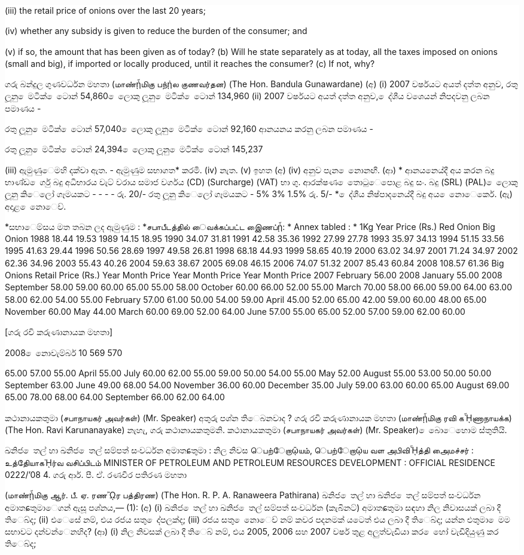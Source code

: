 (iii) the retail price of onions over the last 20 years;

(iv) whether any subsidy is given to reduce the burden of the consumer; and

(v) if so, the amount that has been given as of today? (b) Will he state separately as at today, all the taxes imposed on onions (small and big), if imported or locally produced, until it reaches the consumer? (c) If not, why?

ගරු බන්දුල ගුණවර්ධන මහතා (மாண்ᾗமிகு பந்ᾐல குணவர்தன) (The Hon. Bandula Gunawardane) (අ) (i) 2007 වර්ෂයට අයත් දත්ත අනුව, රතු ලූනු ෙමටික් ෙටොන් 54,860 ෙලොකු ලූනු ෙමටික් ෙටොන් 134,960 (ii) 2007 වර්ෂයට අයත් දත්ත අනුව, ෙද්ශීය වශෙයන් නිපදවනු ලබන පමාණය -

රතු ලූනු ෙමටික් ෙටොන් 57,040 ෙලොකු ලූනු ෙමටික් ෙටොන් 92,160 ආනයනය කරනු ලබන පමාණය -

රතු ලූනු ෙමටික් ෙටොන් 24,394 ෙලොකු ලූනු ෙමටික් ෙටොන් 145,237

(iii) ඇමුණුෙමහි දක්වා ඇත. - ඇමුණුම සභාගත* කරමි. (iv) නැත. (v) ඉහත (අ) (iv) අනුව පැන ෙනොනඟී. (ආ) * ආනයනෙය්දී අය කරන බදු භාණ්ඩ ෙර්ගු බදු අධිභාරය වැට් වරාය සමාජ වර්ගය (CD) (Surcharge) (VAT) භා ගු. ආරක්ෂණ ෙතොටුෙපොළ බදු සං. බදු (SRL) (PAL) ෙලොකු ලූනු කිෙලෝ ගෑමයකට - - - - රු. 20/- රතු ලූනු කිෙලෝ ගෑමයකට - 5% 3% 1.5% රු. 5/- * ෙද්ශීය නිෂ්පාදනෙය්දී බදු අය ෙනොෙකෙර්. (ඇ) අදාළ ෙනොෙව්.

*සභාෙම්සය මත තබන ලද ඇමුණුම : *சபாபீடத்தில் ைவக்கப்பட்ட இைணப்ᾗ: * Annex tabled : * 1Kg Year Price (Rs.) Red Onion Big Onion 1988 18.44 19.53 1989 14.15 18.95 1990 34.07 31.81 1991 42.58 35.36 1992 27.99 27.78 1993 35.97 34.13 1994 51.15 33.56 1995 41.63 29.44 1996 50.56 28.69 1997 49.58 26.81 1998 68.18 44.93 1999 58.65 40.19 2000 63.02 34.97 2001 71.24 34.97 2002 62.36 34.96 2003 55.43 40.26 2004 59.63 38.67 2005 69.08 46.15 2006 74.07 51.32 2007 85.43 60.84 2008 108.57 61.36 Big Onions Retail Price (Rs.) Year Month Price Year Month Price Year Month Price 2007 February 56.00 2008 January 55.00 2008 September 58.00 59.00 60.00 65.00 55.00 58.00 October 60.00 66.00 52.00 55.00 March 70.00 58.00 66.00 59.00 64.00 63.00 58.00 62.00 54.00 55.00 February 57.00 61.00 50.00 54.00 59.00 April 45.00 52.00 65.00 42.00 59.00 60.00 48.00 65.00 November 60.00 May 44.00 March 60.00 69.00 52.00 64.00 June 57.00 55.00 65.00 52.00 57.00 59.00 62.00 60.00

[ගරු රවි කරුණානායක මහතා]

2008 ෙනොවැම්බර් 10 569 570

65.00 57.00 55.00 April 55.00 July 60.00 62.00 55.00 59.00 50.00 54.00 55.00 May 52.00 August 55.00 53.00 50.00 50.00 September 63.00 June 49.00 68.00 54.00 November 36.00 60.00 December 35.00 July 59.00 63.00 60.00 65.00 August 69.00 65.00 78.00 68.00 64.00 September 66.00 62.00 64.00

කථානායකතුමා (சபாநாயகர் அவர்கள்) (Mr. Speaker) අතුරු පශ්න තිෙබනවාද ? ගරු රවි කරුණානායක මහතා (மாண்ᾗமிகு ரவி கᾞணாநாயக்க) (The Hon. Ravi Karunanayake) නැහැ, ගරු කථානායකතුමනි. කථානායකතුමා (சபாநாயகர் அவர்கள்) (Mr. Speaker) ෙබොෙහොම ස්තුතියි.

ඛනිජ ෙතල් හා ඛනිජ ෙතල් සම්පත් සංවර්ධන අමාතɕතුමා : නිල නිවස ெபற்ேறாᾢயம், ெபற்ேறாᾢய வள அபிவிᾞத்தி அைமச்சர் : உத்திேயாகᾘர்வ வசிப்பிடம் MINISTER OF PETROLEUM AND PETROLEUM RESOURCES DEVELOPMENT : OFFICIAL RESIDENCE 0222/’08 4. ගරු ආර්. පී. ඒ. රණවීර පතිරණ මහතා

(மாண்ᾗமிகு ஆர். பீ. ஏ. ரணᾪர பத்திரண) (The Hon. R. P. A. Ranaweera Pathirana) ඛනිජ ෙතල් හා ඛනිජ ෙතල් සම්පත් සංවර්ධන අමාතɕතුමාෙගන් ඇසූ පශ්නය,— (1): (අ) (i) ඛනිජ ෙතල් හා ඛනිජ ෙතල් සම්පත් සංවර්ධන (කැබිනට්) අමාතɕතුමා සඳහා නිල නිවාසයක් ලබා දී තිෙබ්ද; (ii) එෙසේ නම්, එය රජය සතු ෙද්පලක්ද; (iii) රජය සතු ෙනොෙව් නම් කවර පදනමක් යටෙත් එය ලබා දී තිෙබ්ද; යන්න එතුමා ෙමම සභාවට දන්වන්ෙනහිද? (ආ) (i) නිල නිවසක් ලබා දී තිෙබ් නම්, එය 2005, 2006 සහ 2007 වර්ෂ තුළ අලුත්වැඩියා කර ෙහෝ වැඩිදියුණු කර තිෙබ්ද;
